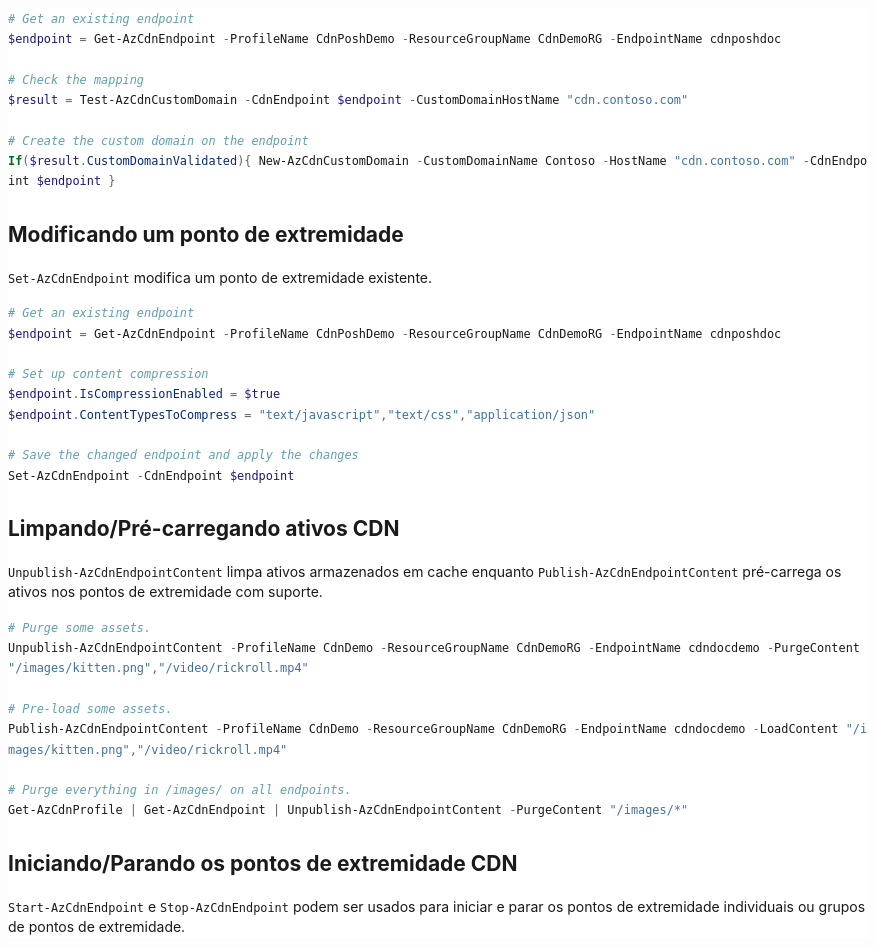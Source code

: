 ```powershell
# Get an existing endpoint
$endpoint = Get-AzCdnEndpoint -ProfileName CdnPoshDemo -ResourceGroupName CdnDemoRG -EndpointName cdnposhdoc

# Check the mapping
$result = Test-AzCdnCustomDomain -CdnEndpoint $endpoint -CustomDomainHostName "cdn.contoso.com"

# Create the custom domain on the endpoint
If($result.CustomDomainValidated){ New-AzCdnCustomDomain -CustomDomainName Contoso -HostName "cdn.contoso.com" -CdnEndpoint $endpoint }
```

## <a name="modifying-an-endpoint"></a>Modificando um ponto de extremidade
`Set-AzCdnEndpoint` modifica um ponto de extremidade existente.

```powershell
# Get an existing endpoint
$endpoint = Get-AzCdnEndpoint -ProfileName CdnPoshDemo -ResourceGroupName CdnDemoRG -EndpointName cdnposhdoc

# Set up content compression
$endpoint.IsCompressionEnabled = $true
$endpoint.ContentTypesToCompress = "text/javascript","text/css","application/json"

# Save the changed endpoint and apply the changes
Set-AzCdnEndpoint -CdnEndpoint $endpoint
```

## <a name="purgingpre-loading-cdn-assets"></a>Limpando/Pré-carregando ativos CDN
`Unpublish-AzCdnEndpointContent` limpa ativos armazenados em cache enquanto `Publish-AzCdnEndpointContent` pré-carrega os ativos nos pontos de extremidade com suporte.

```powershell
# Purge some assets.
Unpublish-AzCdnEndpointContent -ProfileName CdnDemo -ResourceGroupName CdnDemoRG -EndpointName cdndocdemo -PurgeContent "/images/kitten.png","/video/rickroll.mp4"

# Pre-load some assets.
Publish-AzCdnEndpointContent -ProfileName CdnDemo -ResourceGroupName CdnDemoRG -EndpointName cdndocdemo -LoadContent "/images/kitten.png","/video/rickroll.mp4"

# Purge everything in /images/ on all endpoints.
Get-AzCdnProfile | Get-AzCdnEndpoint | Unpublish-AzCdnEndpointContent -PurgeContent "/images/*"
```

## <a name="startingstopping-cdn-endpoints"></a>Iniciando/Parando os pontos de extremidade CDN
`Start-AzCdnEndpoint` e `Stop-AzCdnEndpoint` podem ser usados para iniciar e parar os pontos de extremidade individuais ou grupos de pontos de extremidade.
